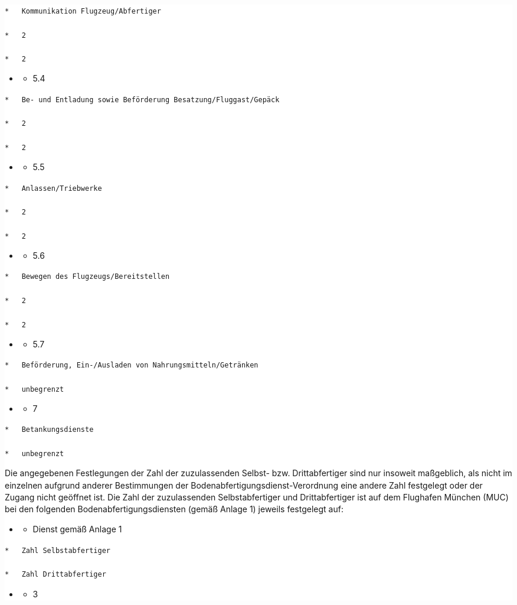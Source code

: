     *   Kommunikation Flugzeug/Abfertiger

    *   2

    *   2


*    *   5.4

    *   Be- und Entladung sowie Beförderung Besatzung/Fluggast/Gepäck

    *   2

    *   2


*    *   5.5

    *   Anlassen/Triebwerke

    *   2

    *   2


*    *   5.6

    *   Bewegen des Flugzeugs/Bereitstellen

    *   2

    *   2


*    *   5.7

    *   Beförderung, Ein-/Ausladen von Nahrungsmitteln/Getränken

    *   unbegrenzt


*    *   7

    *   Betankungsdienste

    *   unbegrenzt



Die angegebenen Festlegungen der Zahl der zuzulassenden Selbst- bzw.
Drittabfertiger sind nur insoweit maßgeblich, als nicht im einzelnen
aufgrund anderer Bestimmungen der Bodenabfertigungsdienst-Verordnung
eine andere Zahl festgelegt oder der Zugang nicht geöffnet ist.
Die Zahl der zuzulassenden Selbstabfertiger und Drittabfertiger ist
auf dem Flughafen München (MUC) bei den folgenden
Bodenabfertigungsdiensten (gemäß Anlage 1) jeweils festgelegt auf:

*    *   Dienst gemäß Anlage 1

    *   Zahl Selbstabfertiger

    *   Zahl Drittabfertiger


*    *   3
